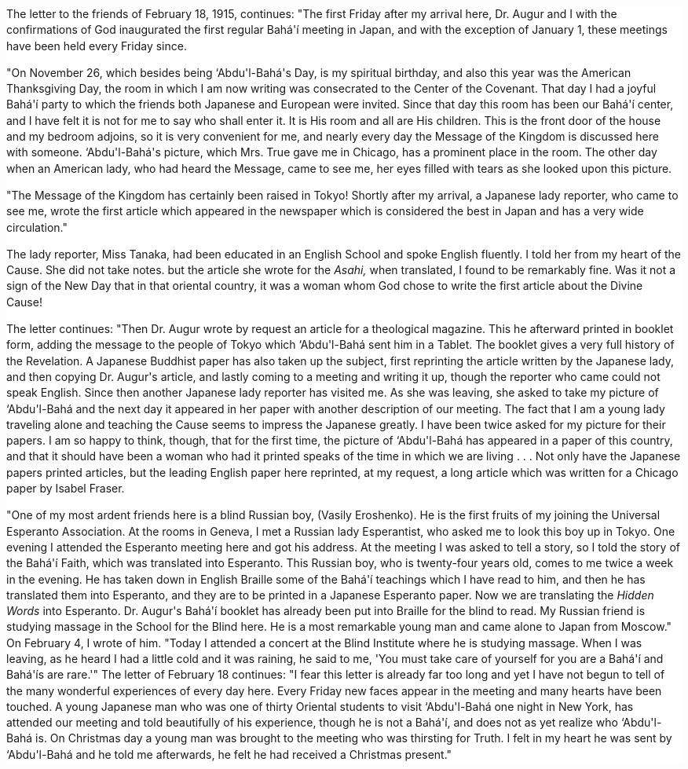   
The letter to the friends of February 18, 1915, continues: "The first Friday after my arrival here, Dr. Augur and I with the confirmations of God inaugurated the first regular Bahá'í meeting in Japan, and with the exception of January 1, these meetings have been held every Friday since.  
  
"On November 26, which besides being ‘Abdu'l-Bahá's Day, is my spiritual birthday, and also this year was the American Thanksgiving Day, the room in which I am now writing was consecrated to the Center of the Covenant. That day I had a joyful Bahá'í party to which the friends both Japanese and European were invited. Since that day this room has been our Bahá'í center, and I have felt it is not for me to say who shall enter it. It is His room and all are His children. This is the front door of the house and my bedroom adjoins, so it is very convenient for me, and nearly every day the Message of the Kingdom is discussed here with someone. ‘Abdu'l-Bahá's picture, which Mrs. True gave me in Chicago, has a prominent place in the room. The other day when an American lady, who had heard the Message, came to see me, her eyes filled with tears as she looked upon this picture.  
  
"The Message of the Kingdom has certainly been raised in Tokyo! Shortly after my arrival, a Japanese lady reporter, who came to see me, wrote the first article which appeared in the newspaper which is considered the best in Japan and has a very wide circulation."  
  
The lady reporter, Miss Tanaka, had been educated in an English School and spoke English fluently. I told her from my heart of the Cause. She did not take notes. but the article she wrote for the _Asahi,_ when translated, I found to be remarkably fine. Was it not a sign of the New Day that in that oriental country, it was a woman whom God chose to write the first article about the Divine Cause!  
  
The letter continues: "Then Dr. Augur wrote by request an article for a theological magazine. This he afterward printed in booklet form, adding the message to the people of Tokyo which ‘Abdu'l-Bahá sent him in a Tablet. The booklet gives a very full history of the Revelation. A Japanese Buddhist paper has also taken up the subject, first reprinting the article written by the Japanese lady, and then copying Dr. Augur's article, and lastly coming to a meeting and writing it up, though the reporter who came could not speak English. Since then another Japanese lady reporter has visited me. As she was leaving, she asked to take my picture of ‘Abdu'l-Bahá and the next day it appeared in her paper with another description of our meeting. The fact that I am a young lady traveling alone and teaching the Cause seems to impress the Japanese greatly. I have been twice asked for my picture for their papers. I am so happy to think, though, that for the first time, the picture of ‘Abdu'l-Bahá has appeared in a paper of this country, and that it should have been a woman who had it printed speaks of the time in which we are living . . . Not only have the Japanese papers printed articles, but the leading English paper here reprinted, at my request, a long article which was written for a Chicago paper by Isabel Fraser.  
  
"One of my most ardent friends here is a blind Russian boy, (Vasily Eroshenko). He is the first fruits of my joining the Universal Esperanto Association. At the rooms in Geneva, I met a Russian lady Esperantist, who asked me to look this boy up in Tokyo. One evening I attended the Esperanto meeting here and got his address. At the meeting I was asked to tell a story, so I told the story of the Bahá'í Faith, which was translated into Esperanto. This Russian boy, who is twenty-four years old, comes to me twice a week in the evening. He has taken down in English Braille some of the Bahá'í teachings which I have read to him, and then he has translated them into Esperanto, and they are to be printed in a Japanese Esperanto paper. Now we are translating the _Hidden Words_ into Esperanto. Dr. Augur's Bahá'í booklet has already been put into Braille for the blind to read. My Russian friend is studying massage in the School for the Blind here. He is a most remarkable young man and came alone to Japan from Moscow." On February 4, I wrote of him. "Today I attended a concert at the Blind Institute where he is studying massage. When I was leaving, as he heard I had a little cold and it was raining, he said to me, 'You must take care of yourself for you are a Bahá'í and Bahá'ís are rare.'" The letter of February 18 continues: "I fear this letter is already far too long and yet I have not begun to tell of the many wonderful experiences of every day here. Every Friday new faces appear in the meeting and many hearts have been touched. A young Japanese man who was one of thirty Oriental students to visit ‘Abdu'l-Bahá one night in New York, has attended our meeting and told beautifully of his experience, though he is not a Bahá'í, and does not as yet realize who ‘Abdu'l-Bahá is. On Christmas day a young man was brought to the meeting who was thirsting for Truth. I felt in my heart he was sent by ‘Abdu'l-Bahá and he told me afterwards, he felt he had received a Christmas present."  
  